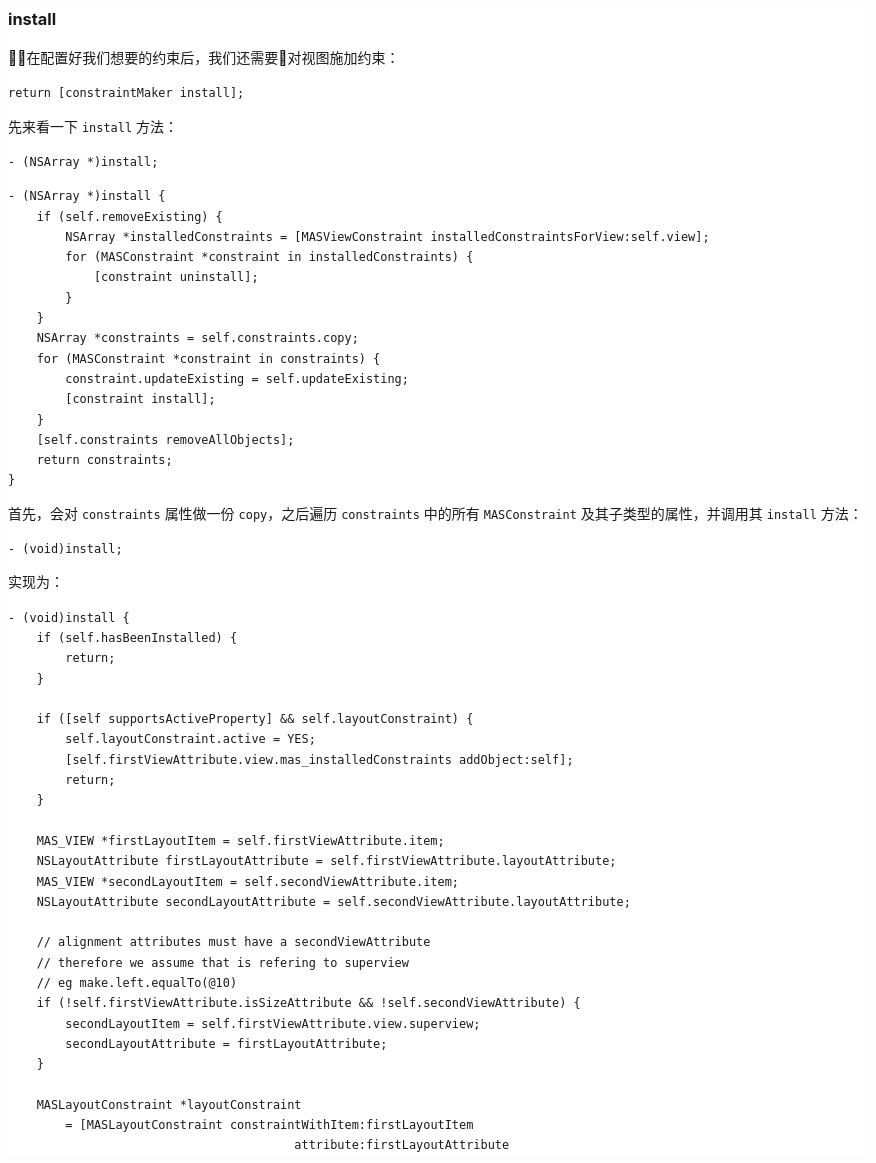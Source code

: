 ### install

在配置好我们想要的约束后，我们还需要对视图施加约束：

```
return [constraintMaker install];
```

先来看一下 `install` 方法：

```
- (NSArray *)install;
```

```
- (NSArray *)install {
    if (self.removeExisting) {
        NSArray *installedConstraints = [MASViewConstraint installedConstraintsForView:self.view];
        for (MASConstraint *constraint in installedConstraints) {
            [constraint uninstall];
        }
    }
    NSArray *constraints = self.constraints.copy;
    for (MASConstraint *constraint in constraints) {
        constraint.updateExisting = self.updateExisting;
        [constraint install];
    }
    [self.constraints removeAllObjects];
    return constraints;
}
```

首先，会对 `constraints` 属性做一份 `copy`，之后遍历 `constraints` 中的所有 `MASConstraint` 及其子类型的属性，并调用其 `install` 方法：

```
- (void)install;
```

实现为：

```
- (void)install {
    if (self.hasBeenInstalled) {
        return;
    }
    
    if ([self supportsActiveProperty] && self.layoutConstraint) {
        self.layoutConstraint.active = YES;
        [self.firstViewAttribute.view.mas_installedConstraints addObject:self];
        return;
    }
    
    MAS_VIEW *firstLayoutItem = self.firstViewAttribute.item;
    NSLayoutAttribute firstLayoutAttribute = self.firstViewAttribute.layoutAttribute;
    MAS_VIEW *secondLayoutItem = self.secondViewAttribute.item;
    NSLayoutAttribute secondLayoutAttribute = self.secondViewAttribute.layoutAttribute;

    // alignment attributes must have a secondViewAttribute
    // therefore we assume that is refering to superview
    // eg make.left.equalTo(@10)
    if (!self.firstViewAttribute.isSizeAttribute && !self.secondViewAttribute) {
        secondLayoutItem = self.firstViewAttribute.view.superview;
        secondLayoutAttribute = firstLayoutAttribute;
    }
    
    MASLayoutConstraint *layoutConstraint
        = [MASLayoutConstraint constraintWithItem:firstLayoutItem
                                        attribute:firstLayoutAttribute
```